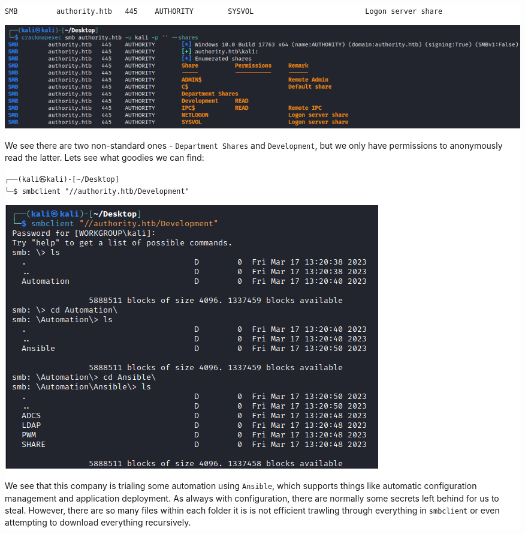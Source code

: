 ```shell
SMB         authority.htb   445    AUTHORITY        SYSVOL                          Logon server share
```
![image-7.png](/assets/img/Authority/image-7.png)

We see there are two non-standard ones - `Department Shares` and `Development`, but we only have permissions to anonymously read the latter. Lets see what goodies we can find:

```shell
┌──(kali㉿kali)-[~/Desktop]
└─$ smbclient "//authority.htb/Development"                
```

![image.png](/assets/img/Authority/image.png)

We see that this company is trialing some automation using `Ansible`, which supports things like automatic configuration management and application deployment. As always with configuration, there are normally some secrets left behind for us to steal. However, there are so many files within each folder it is is not efficient trawling through everything in `smbclient` or even attempting to download everything recursively.
